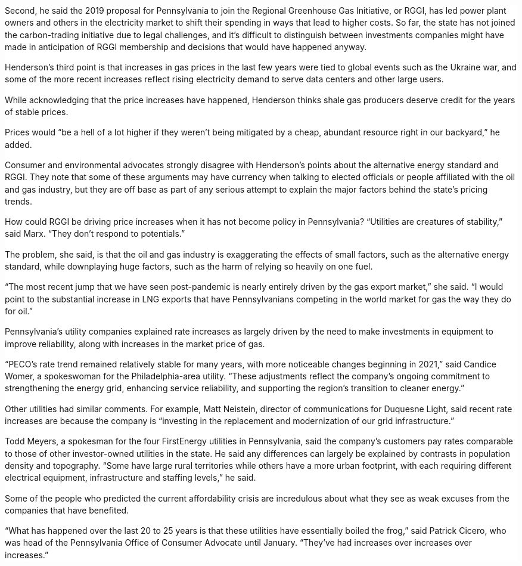 Second, he said the 2019 proposal for Pennsylvania to join the Regional Greenhouse Gas Initiative, or RGGI, has led power plant owners and others in the electricity market to shift their spending in ways that lead to higher costs. So far, the state has not joined the carbon-trading initiative due to legal challenges, and it’s difficult to distinguish between investments companies might have made in anticipation of RGGI membership and decisions that would have happened anyway.

Henderson’s third point is that increases in gas prices in the last few years were tied to global events such as the Ukraine war, and some of the more recent increases reflect rising electricity demand to serve data centers and other large users.

While acknowledging that the price increases have happened, Henderson thinks shale gas producers deserve credit for the years of stable prices.

Prices would “be a hell of a lot higher if they weren’t being mitigated by a cheap, abundant resource right in our backyard,” he added.

Consumer and environmental advocates strongly disagree with Henderson’s points about the alternative energy standard and RGGI. They note that some of these arguments may have currency when talking to elected officials or people affiliated with the oil and gas industry, but they are off base as part of any serious attempt to explain the major factors behind the state’s pricing trends.

How could RGGI be driving price increases when it has not become policy in Pennsylvania? “Utilities are creatures of stability,” said Marx. “They don’t respond to potentials.”

The problem, she said, is that the oil and gas industry is exaggerating the effects of small factors, such as the alternative energy standard, while downplaying huge factors, such as the harm of relying so heavily on one fuel.

“The most recent jump that we have seen post-pandemic is nearly entirely driven by the gas export market,” she said. “I would point to the substantial increase in LNG exports that have Pennsylvanians competing in the world market for gas the way they do for oil.”

Pennsylvania’s utility companies explained rate increases as largely driven by the need to make investments in equipment to improve reliability, along with increases in the market price of gas.

“PECO’s rate trend remained relatively stable for many years, with more noticeable changes beginning in 2021,” said Candice Womer, a spokeswoman for the Philadelphia-area utility. “These adjustments reflect the company’s ongoing commitment to strengthening the energy grid, enhancing service reliability, and supporting the region’s transition to cleaner energy.”

Other utilities had similar comments. For example, Matt Neistein, director of communications for Duquesne Light, said recent rate increases are because the company is “investing in the replacement and modernization of our grid infrastructure.”

Todd Meyers, a spokesman for the four FirstEnergy utilities in Pennsylvania, said the company’s customers pay rates comparable to those of other investor-owned utilities in the state. He said any differences can largely be explained by contrasts in population density and topography. “Some have large rural territories while others have a more urban footprint, with each requiring different electrical equipment, infrastructure and staffing levels,” he said.

Some of the people who predicted the current affordability crisis are incredulous about what they see as weak excuses from the companies that have benefited.

“What has happened over the last 20 to 25 years is that these utilities have essentially boiled the frog,” said Patrick Cicero, who was head of the Pennsylvania Office of Consumer Advocate until January. “They’ve had increases over increases over increases.”
